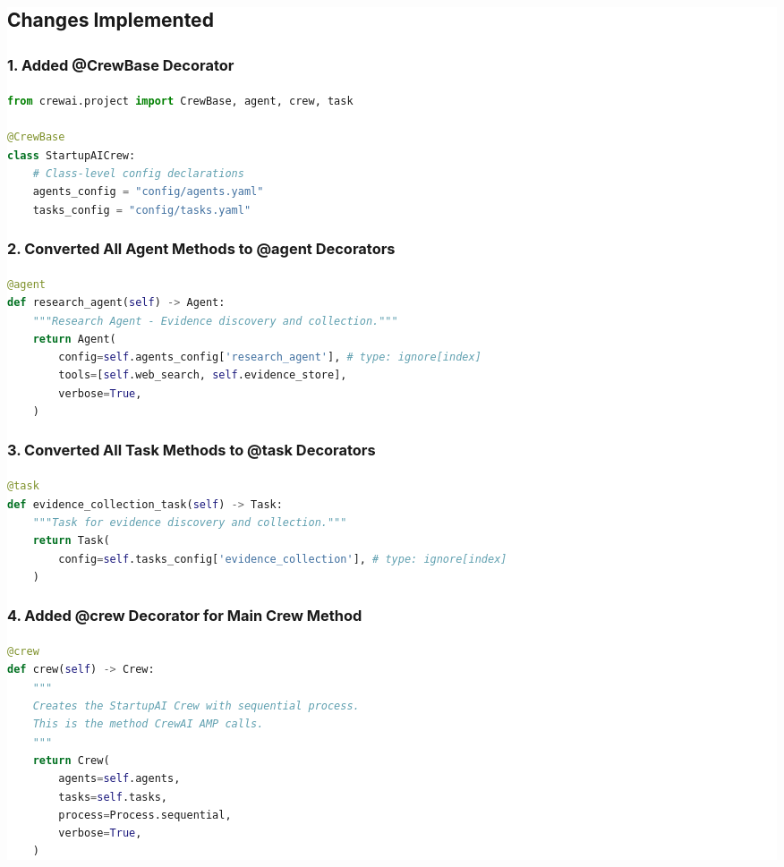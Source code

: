 ## Changes Implemented

### 1. Added @CrewBase Decorator
```python
from crewai.project import CrewBase, agent, crew, task

@CrewBase
class StartupAICrew:
    # Class-level config declarations
    agents_config = "config/agents.yaml"
    tasks_config = "config/tasks.yaml"
```

### 2. Converted All Agent Methods to @agent Decorators
```python
@agent
def research_agent(self) -> Agent:
    """Research Agent - Evidence discovery and collection."""
    return Agent(
        config=self.agents_config['research_agent'], # type: ignore[index]
        tools=[self.web_search, self.evidence_store],
        verbose=True,
    )
```

### 3. Converted All Task Methods to @task Decorators
```python
@task
def evidence_collection_task(self) -> Task:
    """Task for evidence discovery and collection."""
    return Task(
        config=self.tasks_config['evidence_collection'], # type: ignore[index]
    )
```

### 4. Added @crew Decorator for Main Crew Method
```python
@crew
def crew(self) -> Crew:
    """
    Creates the StartupAI Crew with sequential process.
    This is the method CrewAI AMP calls.
    """
    return Crew(
        agents=self.agents,
        tasks=self.tasks,
        process=Process.sequential,
        verbose=True,
    )
```
